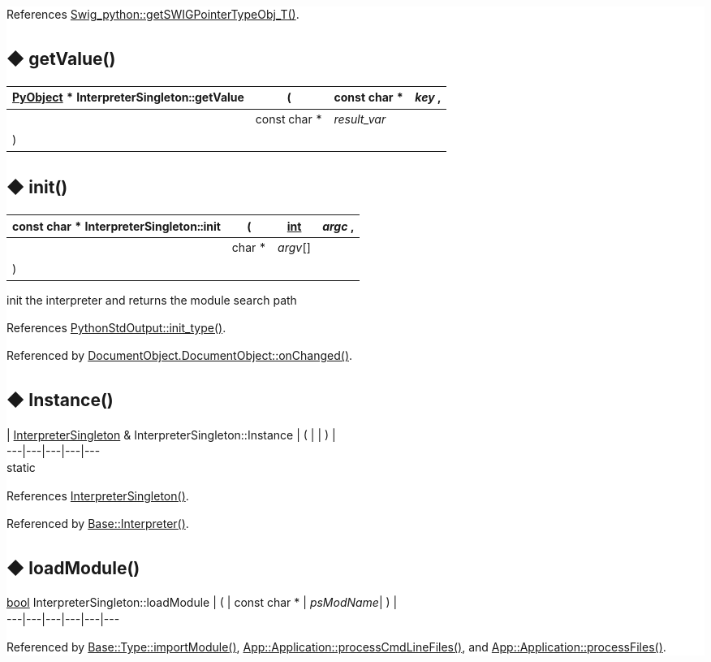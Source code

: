 References
[Swig_python::getSWIGPointerTypeObj_T()](../../df/d2a/namespaceSwig__python.html#ac132767092f4a53bd0aaff942aca7498).

## ◆ getValue()

[PyObject](../../df/d1b/classPyObject.html) * InterpreterSingleton::getValue  | ( | const char *  | _key_ ,   
---|---|---|---  
|  | const char *  | _result_var_  
| ) | |   
  
## ◆ init()

const char * InterpreterSingleton::init  | ( | [int](../../d1/da0/classint.html) | _argc_ ,   
---|---|---|---  
|  | char *  | _argv_[]   
| ) | |   
  
init the interpreter and returns the module search path

References
[PythonStdOutput::init_type()](../../da/d1e/classPythonStdOutput.html#a22537dd9062c68e0d87b97ef1fe4eb77).

Referenced by
[DocumentObject.DocumentObject::onChanged()](../../d7/dae/classDocumentObject_1_1DocumentObject.html#a3ddd3f88d14a83a2e41491680fb9b882).

## ◆ Instance()

| [InterpreterSingleton](../../d2/d9e/classBase_1_1InterpreterSingleton.html) & InterpreterSingleton::Instance  | ( | | ) |   
---|---|---|---|---  
static  
  
References
[InterpreterSingleton()](../../d2/d9e/classBase_1_1InterpreterSingleton.html#ae5e285d3f24a70615f26b85675c80984).

Referenced by
[Base::Interpreter()](../../db/d07/namespaceBase.html#a2ee9c987b769c5d1ed5f2fe69b21d2c9).

## ◆ loadModule()

[bool](../../d9/db9/classbool.html) InterpreterSingleton::loadModule  | ( | const char *  | _psModName_| ) |   
---|---|---|---|---|---  
  
Referenced by
[Base::Type::importModule()](../../dc/dee/classBase_1_1Type.html#a7e5b01ed0f09e28b038003caa13c3830),
[App::Application::processCmdLineFiles()](../../da/dbf/classApp_1_1Application.html#a1d47b63939965f9c2e73331447272dfa),
and
[App::Application::processFiles()](../../da/dbf/classApp_1_1Application.html#aa7cdc351aad94d3d76c75175bc81f939).
